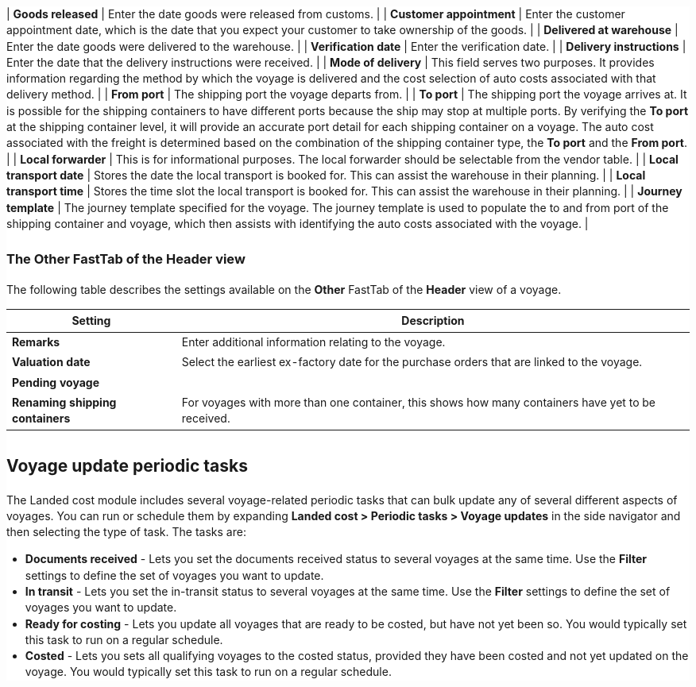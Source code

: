 | **Goods released** | Enter the date goods were released from customs. |
| **Customer appointment** | Enter the customer appointment date, which is the date that you expect your customer to take ownership of the goods. |
| **Delivered at warehouse** | Enter the date goods were delivered to the warehouse. |
| **Verification date** | Enter the verification date. |
| **Delivery instructions** | Enter the date that the delivery instructions were received. |
| **Mode of delivery** | This field serves two purposes. It provides information regarding the method by which the voyage is delivered and the cost selection of auto costs associated with that delivery method. |
| **From port** | The shipping port the voyage departs from. |
| **To port** | The shipping port the voyage arrives at. It is possible for the shipping containers to have different ports because the ship may stop at multiple ports. By verifying the **To port** at the shipping container level, it will provide an accurate port detail for each shipping container on a voyage. The auto cost associated with the freight is determined based on the combination of the shipping container type, the **To port** and the **From port**. |
| **Local forwarder** | This is for informational purposes. The local forwarder should be selectable from the vendor table. |
| **Local transport date** | Stores the date the local transport is booked for. This can assist the warehouse in their planning. |
| **Local transport time** | Stores the time slot the local transport is booked for. This can assist the warehouse in their planning. |
| **Journey template** | The journey template specified for the voyage. The journey template is used to populate the to and from port of the shipping container and voyage, which then assists with identifying the auto costs associated with the voyage. |

### The Other FastTab of the Header view

The following table describes the settings available on the **Other** FastTab of the **Header** view of a voyage.

| **Setting** | **Description** |
| --- | --- |
| **Remarks** | Enter additional information relating to the voyage. |
| **Valuation date** | Select the earliest ex-factory date for the purchase orders that are linked to the voyage. |
| **Pending voyage** |  |
| **Renaming shipping containers** | For voyages with more than one container, this shows how many containers have yet to be received. |

## Voyage update periodic tasks

The Landed cost module includes several voyage-related periodic tasks that can bulk update any of several different aspects of voyages. You can run or schedule them by expanding **Landed cost > Periodic tasks > Voyage updates** in the side navigator and then selecting the type of task. The tasks are:

- **Documents received** - Lets you set the documents received status to several voyages at the same time. Use the **Filter** settings to define the set of voyages you want to update.
- **In transit** - Lets you set the in-transit status to several voyages at the same time. Use the **Filter** settings to define the set of voyages you want to update.
- **Ready for costing** - Lets you update all voyages that are ready to be costed, but have not yet been so. You would typically set this task to run on a regular schedule.
- **Costed**  - Lets you sets all qualifying voyages to the costed status, provided they have been costed and not yet updated on the voyage. You would typically set this task to run on a regular schedule.

